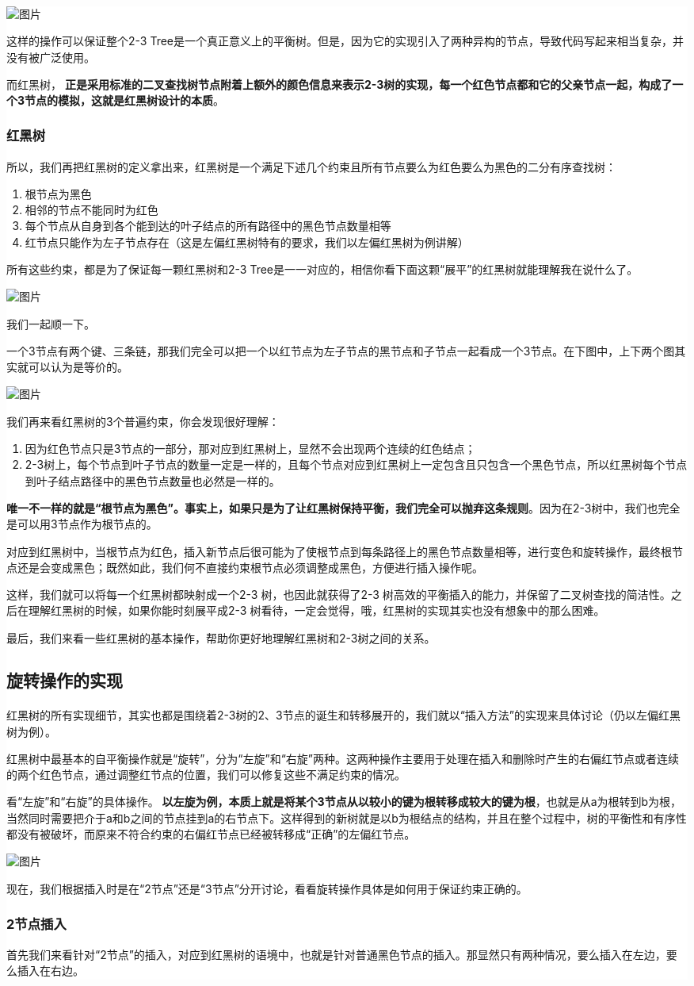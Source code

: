 ![图片](https://static001.geekbang.org/resource/image/77/78/777e31ed4873f9dfb45a705204a7ef78.jpg?wh=1920x1145)

这样的操作可以保证整个2-3 Tree是一个真正意义上的平衡树。但是，因为它的实现引入了两种异构的节点，导致代码写起来相当复杂，并没有被广泛使用。

而红黑树， **正是采用标准的二叉查找树节点附着上额外的颜色信息来表示2-3树的实现，每一个红色节点都和它的父亲节点一起，构成了一个3节点的模拟，这就是红黑树设计的本质**。

### 红黑树

所以，我们再把红黑树的定义拿出来，红黑树是一个满足下述几个约束且所有节点要么为红色要么为黑色的二分有序查找树：

1. 根节点为黑色
2. 相邻的节点不能同时为红色
3. 每个节点从自身到各个能到达的叶子结点的所有路径中的黑色节点数量相等
4. 红节点只能作为左子节点存在（这是左偏红黑树特有的要求，我们以左偏红黑树为例讲解）

所有这些约束，都是为了保证每一颗红黑树和2-3 Tree是一一对应的，相信你看下面这颗“展平”的红黑树就能理解我在说什么了。

![图片](https://static001.geekbang.org/resource/image/e3/84/e366b0ed2775a57ca6d73261fa3cd284.jpg?wh=1920x1178)

我们一起顺一下。

一个3节点有两个键、三条链，那我们完全可以把一个以红节点为左子节点的黑节点和子节点一起看成一个3节点。在下图中，上下两个图其实就可以认为是等价的。

![图片](https://static001.geekbang.org/resource/image/85/5a/8540e5be9f98b273c2808154e96e575a.jpg?wh=1920x1178)

我们再来看红黑树的3个普遍约束，你会发现很好理解：

1. 因为红色节点只是3节点的一部分，那对应到红黑树上，显然不会出现两个连续的红色结点；
2. 2-3树上，每个节点到叶子节点的数量一定是一样的，且每个节点对应到红黑树上一定包含且只包含一个黑色节点，所以红黑树每个节点到叶子结点路径中的黑色节点数量也必然是一样的。

**唯一不一样的就是“根节点为黑色”。事实上，如果只是为了让红黑树保持平衡，我们完全可以抛弃这条规则**。因为在2-3树中，我们也完全是可以用3节点作为根节点的。

对应到红黑树中，当根节点为红色，插入新节点后很可能为了使根节点到每条路径上的黑色节点数量相等，进行变色和旋转操作，最终根节点还是会变成黑色；既然如此，我们何不直接约束根节点必须调整成黑色，方便进行插入操作呢。

这样，我们就可以将每一个红黑树都映射成一个2-3 树，也因此就获得了2-3 树高效的平衡插入的能力，并保留了二叉树查找的简洁性。之后在理解红黑树的时候，如果你能时刻展平成2-3 树看待，一定会觉得，哦，红黑树的实现其实也没有想象中的那么困难。

最后，我们来看一些红黑树的基本操作，帮助你更好地理解红黑树和2-3树之间的关系。

## 旋转操作的实现

红黑树的所有实现细节，其实也都是围绕着2-3树的2、3节点的诞生和转移展开的，我们就以“插入方法”的实现来具体讨论（仍以左偏红黑树为例）。

红黑树中最基本的自平衡操作就是“旋转”，分为“左旋”和“右旋”两种。这两种操作主要用于处理在插入和删除时产生的右偏红节点或者连续的两个红色节点，通过调整红节点的位置，我们可以修复这些不满足约束的情况。

看“左旋”和“右旋”的具体操作。 **以左旋为例，本质上就是将某个3节点从以较小的键为根转移成较大的键为根**，也就是从a为根转到b为根，当然同时需要把介于a和b之间的节点挂到a的右节点下。这样得到的新树就是以b为根结点的结构，并且在整个过程中，树的平衡性和有序性都没有被破坏，而原来不符合约束的右偏红节点已经被转移成“正确”的左偏红节点。

![图片](https://static001.geekbang.org/resource/image/b1/ee/b1f41e08df595b65a68bdc89219810ee.jpg?wh=1920x1178)

现在，我们根据插入时是在“2节点”还是“3节点”分开讨论，看看旋转操作具体是如何用于保证约束正确的。

### 2节点插入

首先我们来看针对“2节点”的插入，对应到红黑树的语境中，也就是针对普通黑色节点的插入。那显然只有两种情况，要么插入在左边，要么插入在右边。
